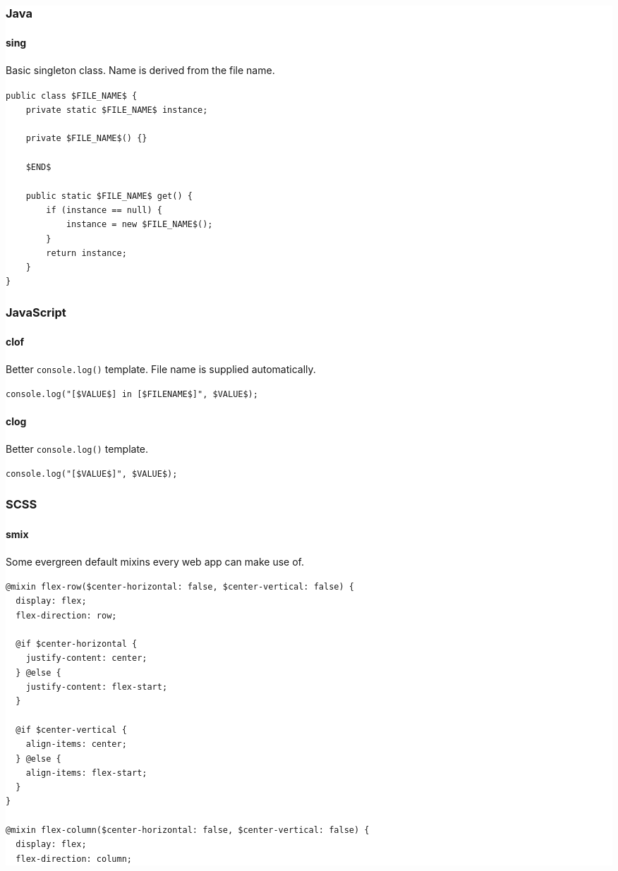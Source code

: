 ### Java

#### sing

Basic singleton class. Name is derived from the file name.

```
public class $FILE_NAME$ {
    private static $FILE_NAME$ instance;

    private $FILE_NAME$() {}

    $END$

    public static $FILE_NAME$ get() {
        if (instance == null) {
            instance = new $FILE_NAME$();
        }
        return instance;
    }
}
```

### JavaScript

#### clof

Better `console.log()` template. File name is supplied automatically.

```
console.log("[$VALUE$] in [$FILENAME$]", $VALUE$);
```

#### clog

Better `console.log()` template.

```
console.log("[$VALUE$]", $VALUE$);
```

### SCSS

#### smix

Some evergreen default mixins every web app can make use of.

``` 
@mixin flex-row($center-horizontal: false, $center-vertical: false) {
  display: flex;
  flex-direction: row;

  @if $center-horizontal {
    justify-content: center;
  } @else {
    justify-content: flex-start;
  }

  @if $center-vertical {
    align-items: center;
  } @else {
    align-items: flex-start;
  }
}

@mixin flex-column($center-horizontal: false, $center-vertical: false) {
  display: flex;
  flex-direction: column;
```